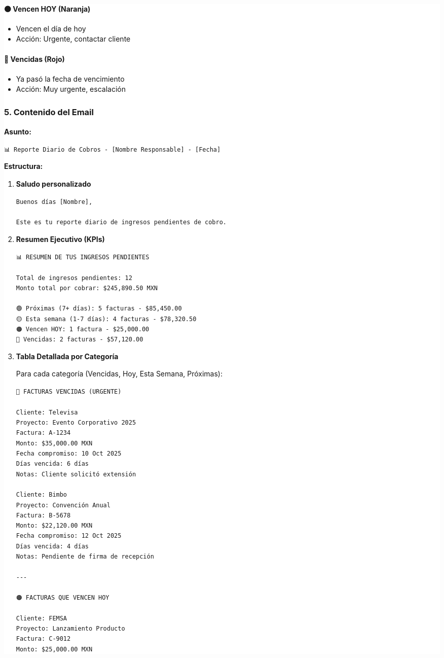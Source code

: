 #### 🟠 Vencen HOY (Naranja)
- Vencen el día de hoy
- Acción: Urgente, contactar cliente

#### 🔴 Vencidas (Rojo)
- Ya pasó la fecha de vencimiento
- Acción: Muy urgente, escalación

### 5. Contenido del Email

**Asunto:**
```
📊 Reporte Diario de Cobros - [Nombre Responsable] - [Fecha]
```

**Estructura:**

1. **Saludo personalizado**
   ```
   Buenos días [Nombre],
   
   Este es tu reporte diario de ingresos pendientes de cobro.
   ```

2. **Resumen Ejecutivo (KPIs)**
   ```
   📊 RESUMEN DE TUS INGRESOS PENDIENTES
   
   Total de ingresos pendientes: 12
   Monto total por cobrar: $245,890.50 MXN
   
   🟢 Próximas (7+ días): 5 facturas - $85,450.00
   🟡 Esta semana (1-7 días): 4 facturas - $78,320.50
   🟠 Vencen HOY: 1 factura - $25,000.00
   🔴 Vencidas: 2 facturas - $57,120.00
   ```

3. **Tabla Detallada por Categoría**
   
   Para cada categoría (Vencidas, Hoy, Esta Semana, Próximas):
   ```
   🔴 FACTURAS VENCIDAS (URGENTE)
   
   Cliente: Televisa
   Proyecto: Evento Corporativo 2025
   Factura: A-1234
   Monto: $35,000.00 MXN
   Fecha compromiso: 10 Oct 2025
   Días vencida: 6 días
   Notas: Cliente solicitó extensión
   
   Cliente: Bimbo
   Proyecto: Convención Anual
   Factura: B-5678
   Monto: $22,120.00 MXN
   Fecha compromiso: 12 Oct 2025
   Días vencida: 4 días
   Notas: Pendiente de firma de recepción
   
   ---
   
   🟠 FACTURAS QUE VENCEN HOY
   
   Cliente: FEMSA
   Proyecto: Lanzamiento Producto
   Factura: C-9012
   Monto: $25,000.00 MXN
   ```